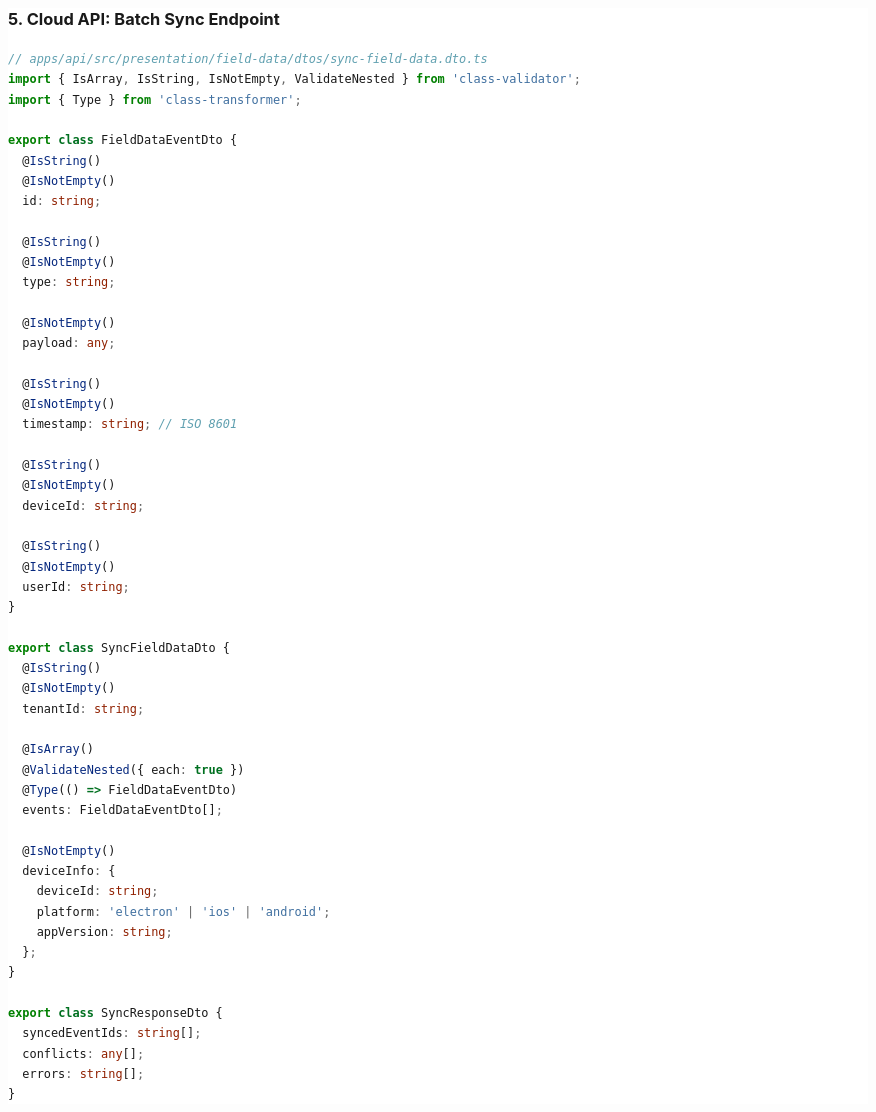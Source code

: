### 5. Cloud API: Batch Sync Endpoint

```typescript
// apps/api/src/presentation/field-data/dtos/sync-field-data.dto.ts
import { IsArray, IsString, IsNotEmpty, ValidateNested } from 'class-validator';
import { Type } from 'class-transformer';

export class FieldDataEventDto {
  @IsString()
  @IsNotEmpty()
  id: string;

  @IsString()
  @IsNotEmpty()
  type: string;

  @IsNotEmpty()
  payload: any;

  @IsString()
  @IsNotEmpty()
  timestamp: string; // ISO 8601

  @IsString()
  @IsNotEmpty()
  deviceId: string;

  @IsString()
  @IsNotEmpty()
  userId: string;
}

export class SyncFieldDataDto {
  @IsString()
  @IsNotEmpty()
  tenantId: string;

  @IsArray()
  @ValidateNested({ each: true })
  @Type(() => FieldDataEventDto)
  events: FieldDataEventDto[];

  @IsNotEmpty()
  deviceInfo: {
    deviceId: string;
    platform: 'electron' | 'ios' | 'android';
    appVersion: string;
  };
}

export class SyncResponseDto {
  syncedEventIds: string[];
  conflicts: any[];
  errors: string[];
}
```
